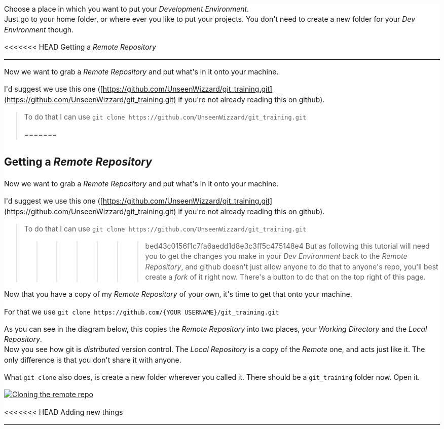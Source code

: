 Choose a place in which you want to put your _Development Environment_.  
Just go to your home folder, or where ever you like to put your projects. You don't need to create a new folder for your _Dev Environment_ though.

<<<<<<< HEAD
[](#getting-a-remote-repository)Getting a _Remote Repository_

---

Now we want to grab a _Remote Repository_ and put what's in it onto your machine.

I'd suggest we use this one ([https://github.com/UnseenWizzard/git_training.git](https://github.com/UnseenWizzard/git_training.git) if you're not already reading this on github).

> To do that I can use `git clone https://github.com/UnseenWizzard/git_training.git`
>
> =======

## [](#getting-a-remote-repository)Getting a _Remote Repository_

Now we want to grab a _Remote Repository_ and put what's in it onto your machine.

I'd suggest we use this one ([https://github.com/UnseenWizzard/git_training.git](https://github.com/UnseenWizzard/git_training.git) if you're not already reading this on github).

> To do that I can use `git clone https://github.com/UnseenWizzard/git_training.git`
>
> > > > > > > bed43c0156f1c7fa6aedd1d8e3c3ff5c475148e4
> > > > > > > But as following this tutorial will need you to get the changes you make in your _Dev Environment_ back to the _Remote Repository_, and github doesn't just allow anyone to do that to anyone's repo, you'll best create a _fork_ of it right now. There's a button to do that on the top right of this page.

Now that you have a copy of my _Remote Repository_ of your own, it's time to get that onto your machine.

For that we use `git clone https://github.com/{YOUR USERNAME}/git_training.git`

As you can see in the diagram below, this copies the _Remote Repository_ into two places, your _Working Directory_ and the _Local Repository_.  
Now you see how git is _distributed_ version control. The _Local Repository_ is a copy of the _Remote_ one, and acts just like it. The only difference is that you don't share it with anyone.

What `git clone` also does, is create a new folder wherever you called it. There should be a `git_training` folder now. Open it.

[![Cloning the remote repo](https://res.cloudinary.com/practicaldev/image/fetch/s--NCZ2AIG5--/c_limit%2Cf_auto%2Cfl_progressive%2Cq_auto%2Cw_880/https://raw.githubusercontent.com/UnseenWizzard/git_training/master/img/clone.png)](https://res.cloudinary.com/practicaldev/image/fetch/s--NCZ2AIG5--/c_limit%2Cf_auto%2Cfl_progressive%2Cq_auto%2Cw_880/https://raw.githubusercontent.com/UnseenWizzard/git_training/master/img/clone.png)

<<<<<<< HEAD
[](#adding-new-things)Adding new things

---
